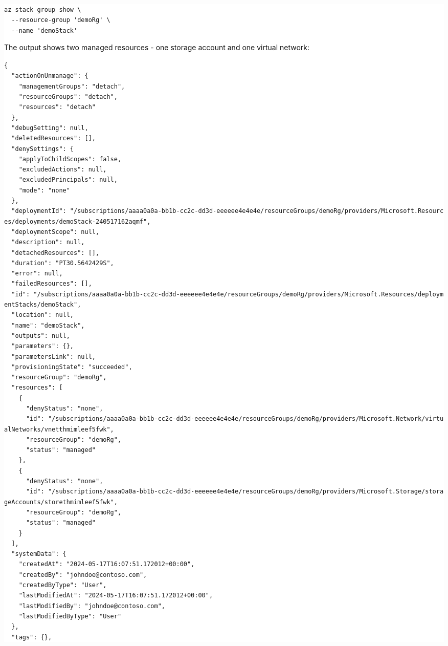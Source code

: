 ```azurecli
az stack group show \
  --resource-group 'demoRg' \
  --name 'demoStack'
```

The output shows two managed resources - one storage account and one virtual network:

```output
{
  "actionOnUnmanage": {
    "managementGroups": "detach",
    "resourceGroups": "detach",
    "resources": "detach"
  },
  "debugSetting": null,
  "deletedResources": [],
  "denySettings": {
    "applyToChildScopes": false,
    "excludedActions": null,
    "excludedPrincipals": null,
    "mode": "none"
  },
  "deploymentId": "/subscriptions/aaaa0a0a-bb1b-cc2c-dd3d-eeeeee4e4e4e/resourceGroups/demoRg/providers/Microsoft.Resources/deployments/demoStack-240517162aqmf",
  "deploymentScope": null,
  "description": null,
  "detachedResources": [],
  "duration": "PT30.5642429S",
  "error": null,
  "failedResources": [],
  "id": "/subscriptions/aaaa0a0a-bb1b-cc2c-dd3d-eeeeee4e4e4e/resourceGroups/demoRg/providers/Microsoft.Resources/deploymentStacks/demoStack",
  "location": null,
  "name": "demoStack",
  "outputs": null,
  "parameters": {},
  "parametersLink": null,
  "provisioningState": "succeeded",
  "resourceGroup": "demoRg",
  "resources": [
    {
      "denyStatus": "none",
      "id": "/subscriptions/aaaa0a0a-bb1b-cc2c-dd3d-eeeeee4e4e4e/resourceGroups/demoRg/providers/Microsoft.Network/virtualNetworks/vnetthmimleef5fwk",
      "resourceGroup": "demoRg",
      "status": "managed"
    },
    {
      "denyStatus": "none",
      "id": "/subscriptions/aaaa0a0a-bb1b-cc2c-dd3d-eeeeee4e4e4e/resourceGroups/demoRg/providers/Microsoft.Storage/storageAccounts/storethmimleef5fwk",
      "resourceGroup": "demoRg",
      "status": "managed"
    }
  ],
  "systemData": {
    "createdAt": "2024-05-17T16:07:51.172012+00:00",
    "createdBy": "johndoe@contoso.com",
    "createdByType": "User",
    "lastModifiedAt": "2024-05-17T16:07:51.172012+00:00",
    "lastModifiedBy": "johndoe@contoso.com",
    "lastModifiedByType": "User"
  },
  "tags": {},
```